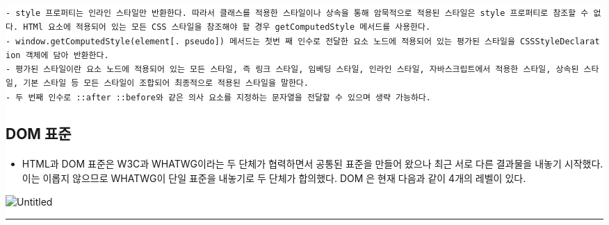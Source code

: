     - style 프로퍼티는 인라인 스타일만 반환한다. 따라서 클래스를 적용한 스타일이나 상속을 통해 암묵적으로 적용된 스타일은 style 프로퍼티로 참조할 수 없다. HTMl 요소에 적용되어 있는 모든 CSS 스타일을 참조해야 할 경우 getComputedStyle 메서드를 사용한다.
    - window.getComputedStyle(element[. pseudo]) 메서드는 첫번 째 인수로 전달한 요소 노드에 적용되어 있는 평가된 스타일을 CSSStyleDeclaration 객체에 담아 반환한다.
    - 평가된 스타일이란 요소 노드에 적용되어 있는 모든 스타일, 즉 링크 스타일, 임베딩 스타일, 인라인 스타일, 자바스크립트에서 적용한 스타일, 상속된 스타일, 기본 스타일 등 모든 스타일이 조합되어 최종적으로 적용된 스타일을 말한다.
    - 두 번째 인수로 ::after ::before와 같은 의사 요소를 지정하는 문자열을 전달할 수 있으며 생략 가능하다.

  ## DOM 표준

  - HTML과 DOM 표준은 W3C과 WHATWG이라는 두 단체가 협력하면서 공통된 표준을 만들어 왔으나 최근 서로 다른 결과물을 내놓기 시작했다. 이는 이롭지 않으므로 WHATWG이 단일 표준을 내놓기로 두 단체가 합의했다. DOM 은 현재 다음과 같이 4개의 레벨이 있다.

  ![Untitled](https://file.notion.so/f/f/e3c7d456-8abb-4c53-9e1a-cfaa34716ac0/ba65afec-eed7-4bd8-9e0b-cefa2319c1d8/Untitled.png?id=262ba56b-27fb-4b79-87fe-c48158f1c31f&table=block&spaceId=e3c7d456-8abb-4c53-9e1a-cfaa34716ac0&expirationTimestamp=1721030400000&signature=uDfk3vwXcMccRJn8Du9aNgsrFt6BffCFJVjnLifyazU&downloadName=Untitled.png)

---
